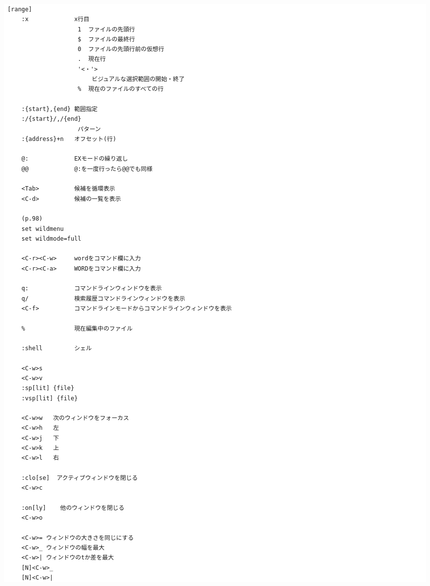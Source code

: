 	 [range]
		 :x				x行目
						 1	ファイルの先頭行
						 $	ファイルの最終行
						 0	ファイルの先頭行前の仮想行
						 .	現在行
						 '<・'>
							 ビジュアルな選択範囲の開始・終了
						 % 	現在のファイルのすべての行
						 
		 :{start},{end}	範囲指定
		 :/{start}/,/{end}
						 パターン
		 :{address}+n	オフセット(行)

		 @:				EXモードの繰り返し	
		 @@				@:を一度行ったら@@でも同様

		 <Tab>			候補を循環表示
		 <C-d>			候補の一覧を表示

		 (p.98)
		 set wildmenu
		 set wildmode=full

		 <C-r><C-w>		wordをコマンド欄に入力
		 <C-r><C-a>		WORDをコマンド欄に入力

		 q:				コマンドラインウィンドウを表示
		 q/				検索履歴コマンドラインウィンドウを表示
		 <C-f>			コマンドラインモードからコマンドラインウィンドウを表示

		 %				現在編集中のファイル

		 :shell			シェル
				 
		 <C-w>s
		 <C-w>v
		 :sp[lit] {file}
		 :vsp[lit] {file}

		 <C-w>w	  次のウィンドウをフォーカス
		 <C-w>h	  左
		 <C-w>j	  下
		 <C-w>k	  上
		 <C-w>l	  右

		 :clo[se]  アクティブウィンドウを閉じる
		 <C-w>c

		 :on[ly]	他のウィンドウを閉じる
		 <C-w>o

		 <C-w>=	ウィンドウの大きさを同じにする
		 <C-w>_	ウィンドウの幅を最大
		 <C-w>|	ウィンドウのtか差を最大
		 [N]<C-w>_
		 [N]<C-w>|
